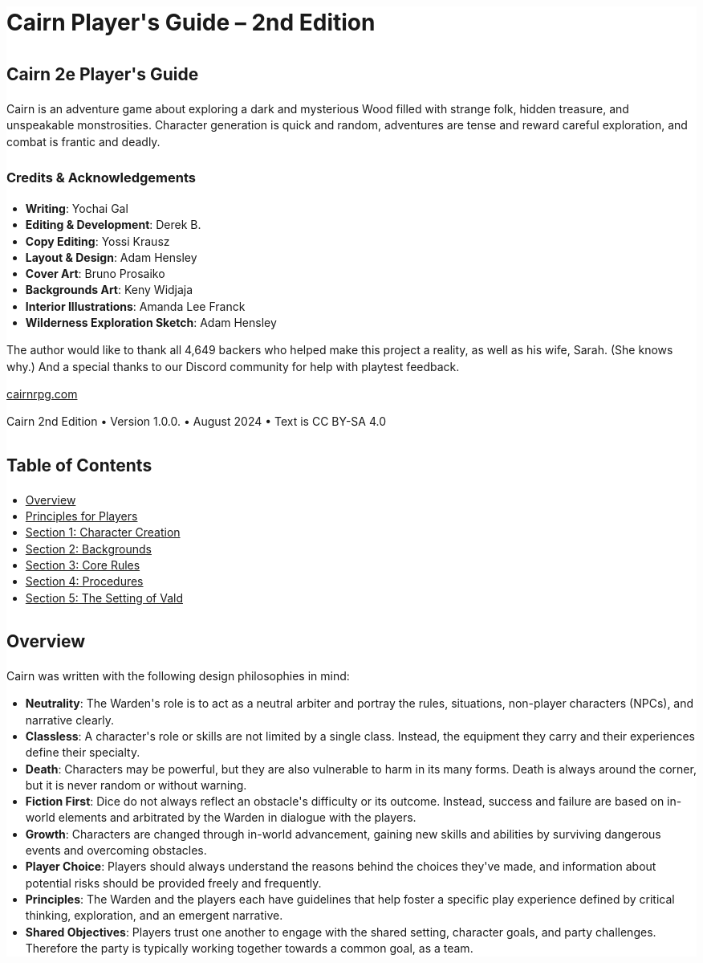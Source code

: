 # Cairn Player's Guide – 2nd Edition

## Cairn 2e Player's Guide
Cairn is an adventure game about exploring a dark and mysterious Wood filled with strange folk, hidden treasure, and unspeakable monstrosities. Character generation is quick and random, adventures are tense and reward careful exploration, and combat is frantic and deadly.

### Credits & Acknowledgements
- **Writing**: Yochai Gal
- **Editing & Development**: Derek B.
- **Copy Editing**: Yossi Krausz
- **Layout & Design**: Adam Hensley
- **Cover Art**: Bruno Prosaiko
- **Backgrounds Art**: Keny Widjaja
- **Interior Illustrations**: Amanda Lee Franck
- **Wilderness Exploration Sketch**: Adam Hensley

The author would like to thank all 4,649 backers who helped make this project a reality, as well as his wife, Sarah. (She knows why.) And a special thanks to our Discord community for help with playtest feedback.

[cairnrpg.com](http.cairnrpg.com)

Cairn 2nd Edition • Version 1.0.0. • August 2024 • Text is CC BY-SA 4.0

## Table of Contents
- [Overview](#overview)
- [Principles for Players](#principles-for-players)
- [Section 1: Character Creation](#section-1-character-creation)
- [Section 2: Backgrounds](#section-2-backgrounds)
- [Section 3: Core Rules](#section-3-core-rules)
- [Section 4: Procedures](#section-4-procedures)
- [Section 5: The Setting of Vald](#section-5-the-setting-of-vald)

## Overview
Cairn was written with the following design philosophies in mind:

- **Neutrality**: The Warden's role is to act as a neutral arbiter and portray the rules, situations, non-player characters (NPCs), and narrative clearly.
- **Classless**: A character's role or skills are not limited by a single class. Instead, the equipment they carry and their experiences define their specialty.
- **Death**: Characters may be powerful, but they are also vulnerable to harm in its many forms. Death is always around the corner, but it is never random or without warning.
- **Fiction First**: Dice do not always reflect an obstacle's difficulty or its outcome. Instead, success and failure are based on in-world elements and arbitrated by the Warden in dialogue with the players.
- **Growth**: Characters are changed through in-world advancement, gaining new skills and abilities by surviving dangerous events and overcoming obstacles.
- **Player Choice**: Players should always understand the reasons behind the choices they've made, and information about potential risks should be provided freely and frequently.
- **Principles**: The Warden and the players each have guidelines that help foster a specific play experience defined by critical thinking, exploration, and an emergent narrative.
- **Shared Objectives**: Players trust one another to engage with the shared setting, character goals, and party challenges. Therefore the party is typically working together towards a common goal, as a team.
